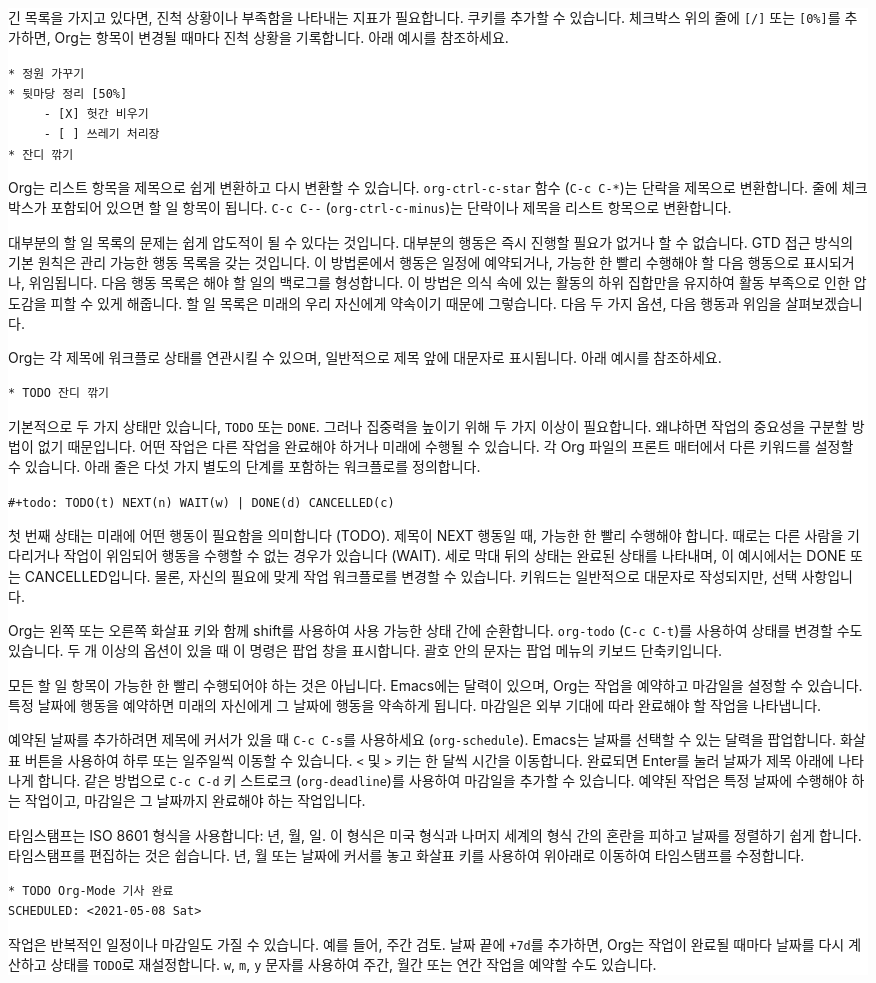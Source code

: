 긴 목록을 가지고 있다면, 진척 상황이나 부족함을 나타내는 지표가 필요합니다. 쿠키를 추가할 수 있습니다. 체크박스 위의 줄에 `[/]` 또는 `[0%]`를 추가하면, Org는 항목이 변경될 때마다 진척 상황을 기록합니다. 아래 예시를 참조하세요.

```text
* 정원 가꾸기
* 뒷마당 정리 [50%]
     - [X] 헛간 비우기
     - [ ] 쓰레기 처리장
* 잔디 깎기
```

Org는 리스트 항목을 제목으로 쉽게 변환하고 다시 변환할 수 있습니다. `org-ctrl-c-star` 함수 (`C-c C-*`)는 단락을 제목으로 변환합니다. 줄에 체크박스가 포함되어 있으면 할 일 항목이 됩니다. `C-c C--` (`org-ctrl-c-minus`)는 단락이나 제목을 리스트 항목으로 변환합니다.

대부분의 할 일 목록의 문제는 쉽게 압도적이 될 수 있다는 것입니다. 대부분의 행동은 즉시 진행할 필요가 없거나 할 수 없습니다. GTD 접근 방식의 기본 원칙은 관리 가능한 행동 목록을 갖는 것입니다. 이 방법론에서 행동은 일정에 예약되거나, 가능한 한 빨리 수행해야 할 다음 행동으로 표시되거나, 위임됩니다. 다음 행동 목록은 해야 할 일의 백로그를 형성합니다. 이 방법은 의식 속에 있는 활동의 하위 집합만을 유지하여 활동 부족으로 인한 압도감을 피할 수 있게 해줍니다. 할 일 목록은 미래의 우리 자신에게 약속이기 때문에 그렇습니다. 다음 두 가지 옵션, 다음 행동과 위임을 살펴보겠습니다.

Org는 각 제목에 워크플로 상태를 연관시킬 수 있으며, 일반적으로 제목 앞에 대문자로 표시됩니다. 아래 예시를 참조하세요.

```text
* TODO 잔디 깎기
```

기본적으로 두 가지 상태만 있습니다, `TODO` 또는 `DONE`. 그러나 집중력을 높이기 위해 두 가지 이상이 필요합니다. 왜냐하면 작업의 중요성을 구분할 방법이 없기 때문입니다. 어떤 작업은 다른 작업을 완료해야 하거나 미래에 수행될 수 있습니다. 각 Org 파일의 프론트 매터에서 다른 키워드를 설정할 수 있습니다. 아래 줄은 다섯 가지 별도의 단계를 포함하는 워크플로를 정의합니다.

```text
#+todo: TODO(t) NEXT(n) WAIT(w) | DONE(d) CANCELLED(c)
```

첫 번째 상태는 미래에 어떤 행동이 필요함을 의미합니다 (TODO). 제목이 NEXT 행동일 때, 가능한 한 빨리 수행해야 합니다. 때로는 다른 사람을 기다리거나 작업이 위임되어 행동을 수행할 수 없는 경우가 있습니다 (WAIT). 세로 막대 뒤의 상태는 완료된 상태를 나타내며, 이 예시에서는 DONE 또는 CANCELLED입니다. 물론, 자신의 필요에 맞게 작업 워크플로를 변경할 수 있습니다. 키워드는 일반적으로 대문자로 작성되지만, 선택 사항입니다.

Org는 왼쪽 또는 오른쪽 화살표 키와 함께 shift를 사용하여 사용 가능한 상태 간에 순환합니다. `org-todo` (`C-c C-t`)를 사용하여 상태를 변경할 수도 있습니다. 두 개 이상의 옵션이 있을 때 이 명령은 팝업 창을 표시합니다. 괄호 안의 문자는 팝업 메뉴의 키보드 단축키입니다.

모든 할 일 항목이 가능한 한 빨리 수행되어야 하는 것은 아닙니다. Emacs에는 달력이 있으며, Org는 작업을 예약하고 마감일을 설정할 수 있습니다. 특정 날짜에 행동을 예약하면 미래의 자신에게 그 날짜에 행동을 약속하게 됩니다. 마감일은 외부 기대에 따라 완료해야 할 작업을 나타냅니다.

예약된 날짜를 추가하려면 제목에 커서가 있을 때 `C-c C-s`를 사용하세요 (`org-schedule`). Emacs는 날짜를 선택할 수 있는 달력을 팝업합니다. 화살표 버튼을 사용하여 하루 또는 일주일씩 이동할 수 있습니다. `<` 및 `>` 키는 한 달씩 시간을 이동합니다. 완료되면 Enter를 눌러 날짜가 제목 아래에 나타나게 합니다. 같은 방법으로 `C-c C-d` 키 스트로크 (`org-deadline`)를 사용하여 마감일을 추가할 수 있습니다. 예약된 작업은 특정 날짜에 수행해야 하는 작업이고, 마감일은 그 날짜까지 완료해야 하는 작업입니다.

타임스탬프는 ISO 8601 형식을 사용합니다: 년, 월, 일. 이 형식은 미국 형식과 나머지 세계의 형식 간의 혼란을 피하고 날짜를 정렬하기 쉽게 합니다. 타임스탬프를 편집하는 것은 쉽습니다. 년, 월 또는 날짜에 커서를 놓고 화살표 키를 사용하여 위아래로 이동하여 타임스탬프를 수정합니다.

```text
* TODO Org-Mode 기사 완료
SCHEDULED: <2021-05-08 Sat>
```

작업은 반복적인 일정이나 마감일도 가질 수 있습니다. 예를 들어, 주간 검토. 날짜 끝에 `+7d`를 추가하면, Org는 작업이 완료될 때마다 날짜를 다시 계산하고 상태를 `TODO`로 재설정합니다. `w`, `m`, `y` 문자를 사용하여 주간, 월간 또는 연간 작업을 예약할 수도 있습니다.
